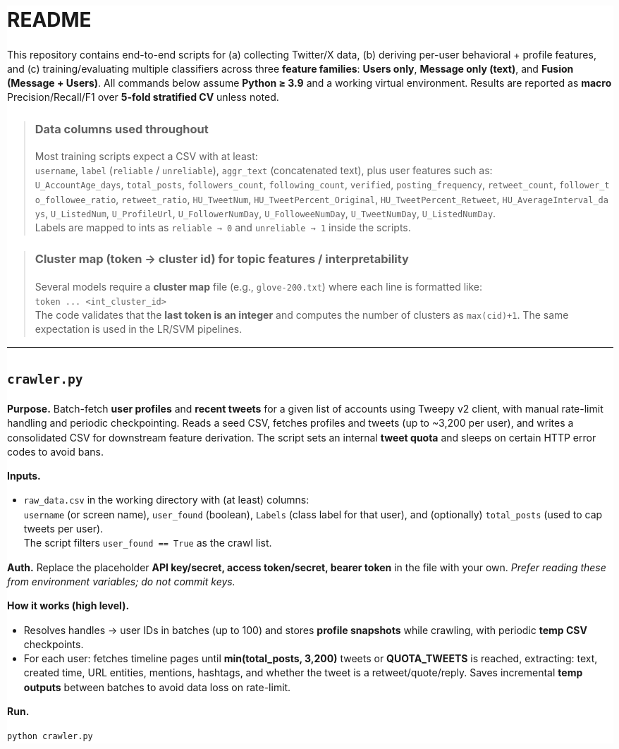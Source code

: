 # README

This repository contains end-to-end scripts for (a) collecting Twitter/X data, (b) deriving per-user behavioral + profile features, and (c) training/evaluating multiple classifiers across three **feature families**: **Users only**, **Message only (text)**, and **Fusion (Message + Users)**. All commands below assume **Python ≥ 3.9** and a working virtual environment. Results are reported as **macro** Precision/Recall/F1 over **5-fold stratified CV** unless noted.

> ### Data columns used throughout
> Most training scripts expect a CSV with at least:  
> `username`, `label` (`reliable` / `unreliable`), `aggr_text` (concatenated text), plus user features such as:  
> `U_AccountAge_days`, `total_posts`, `followers_count`, `following_count`, `verified`, `posting_frequency`, `retweet_count`, `follower_to_followee_ratio`, `retweet_ratio`, `HU_TweetNum`, `HU_TweetPercent_Original`, `HU_TweetPercent_Retweet`, `HU_AverageInterval_days`, `U_ListedNum`, `U_ProfileUrl`, `U_FollowerNumDay`, `U_FolloweeNumDay`, `U_TweetNumDay`, `U_ListedNumDay`.  
> Labels are mapped to ints as `reliable → 0` and `unreliable → 1` inside the scripts.

> ### Cluster map (token → cluster id) for topic features / interpretability
> Several models require a **cluster map** file (e.g., `glove-200.txt`) where each line is formatted like:  
> `token ... <int_cluster_id>`  
> The code validates that the **last token is an integer** and computes the number of clusters as `max(cid)+1`. The same expectation is used in the LR/SVM pipelines.

---

## `crawler.py`

**Purpose.** Batch-fetch **user profiles** and **recent tweets** for a given list of accounts using Tweepy v2 client, with manual rate-limit handling and periodic checkpointing. Reads a seed CSV, fetches profiles and tweets (up to ~3,200 per user), and writes a consolidated CSV for downstream feature derivation. The script sets an internal **tweet quota** and sleeps on certain HTTP error codes to avoid bans.

**Inputs.**
- `raw_data.csv` in the working directory with (at least) columns:  
  `username` (or screen name), `user_found` (boolean), `Labels` (class label for that user), and (optionally) `total_posts` (used to cap tweets per user).  
  The script filters `user_found == True` as the crawl list.

**Auth.** Replace the placeholder **API key/secret, access token/secret, bearer token** in the file with your own. _Prefer reading these from environment variables; do not commit keys._

**How it works (high level).**
- Resolves handles → user IDs in batches (up to 100) and stores **profile snapshots** while crawling, with periodic **temp CSV** checkpoints.
- For each user: fetches timeline pages until **min(total_posts, 3,200)** tweets or **QUOTA_TWEETS** is reached, extracting: text, created time, URL entities, mentions, hashtags, and whether the tweet is a retweet/quote/reply. Saves incremental **temp outputs** between batches to avoid data loss on rate-limit.

**Run.**
```bash
python crawler.py
```
